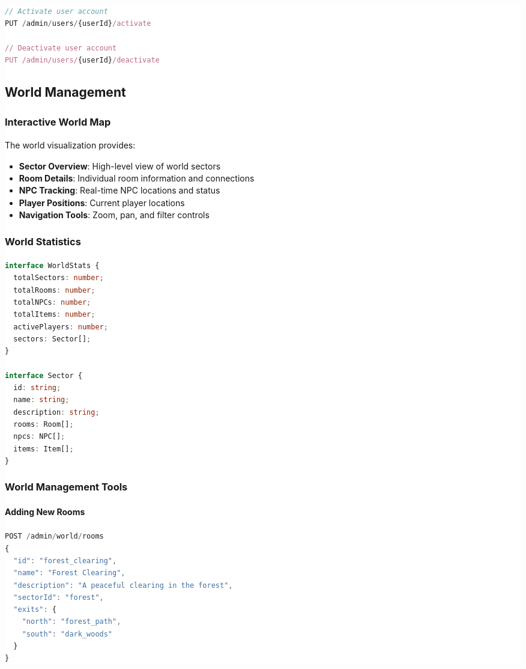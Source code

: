 ```typescript
// Activate user account
PUT /admin/users/{userId}/activate

// Deactivate user account
PUT /admin/users/{userId}/deactivate
```

## World Management

### Interactive World Map

The world visualization provides:

- **Sector Overview**: High-level view of world sectors
- **Room Details**: Individual room information and connections
- **NPC Tracking**: Real-time NPC locations and status
- **Player Positions**: Current player locations
- **Navigation Tools**: Zoom, pan, and filter controls

### World Statistics

```typescript
interface WorldStats {
  totalSectors: number;
  totalRooms: number;
  totalNPCs: number;
  totalItems: number;
  activePlayers: number;
  sectors: Sector[];
}

interface Sector {
  id: string;
  name: string;
  description: string;
  rooms: Room[];
  npcs: NPC[];
  items: Item[];
}
```

### World Management Tools

#### Adding New Rooms

```typescript
POST /admin/world/rooms
{
  "id": "forest_clearing",
  "name": "Forest Clearing",
  "description": "A peaceful clearing in the forest",
  "sectorId": "forest",
  "exits": {
    "north": "forest_path",
    "south": "dark_woods"
  }
}
```

